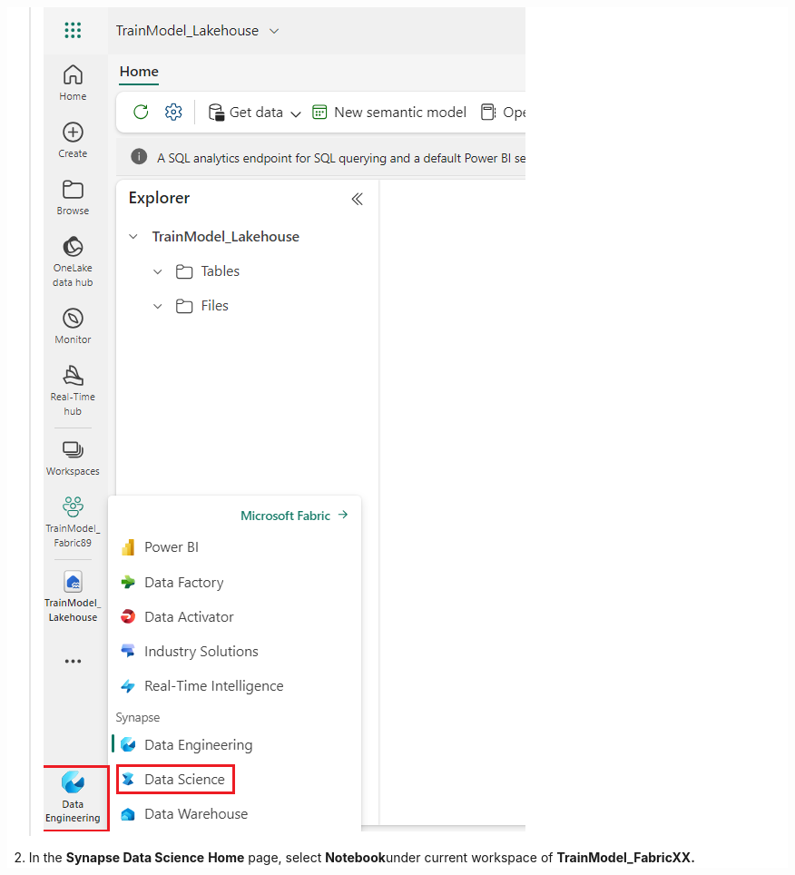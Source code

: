 > ![](./media/image26.png)

2.  In the **Synapse Data Science** **Home** page, select
    **Notebook**under current workspace of **TrainModel_FabricXX.**
